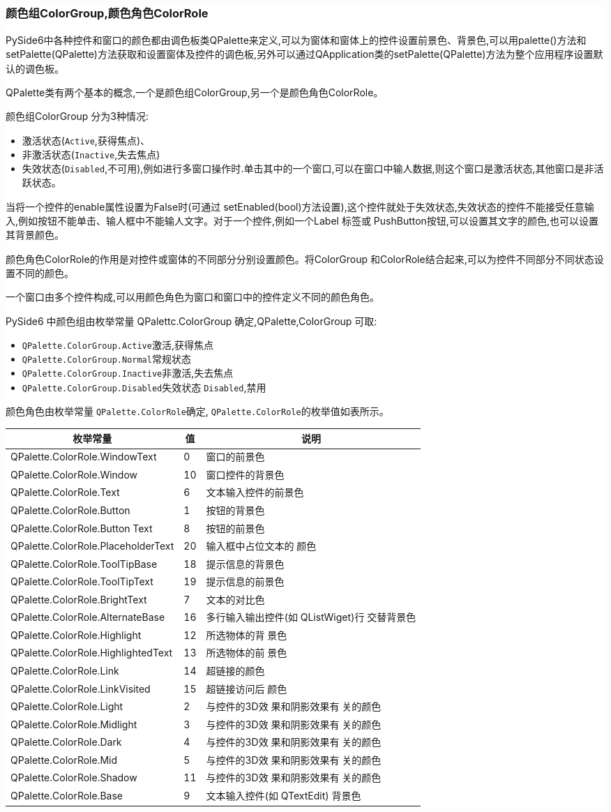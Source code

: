 ### 颜色组ColorGroup,颜色角色ColorRole

PySide6中各种控件和窗口的颜色都由调色板类QPalette来定义,可以为窗体和窗体上的控件设置前景色、背景色,可以用palette()方法和 setPalette(QPalette)方法获取和设置窗体及控件的调色板,另外可以通过QApplication类的setPalette(QPalette)方法为整个应用程序设置默认的调色板。

QPalette类有两个基本的概念,一个是颜色组ColorGroup,另一个是颜色角色ColorRole。

颜色组ColorGroup 分为3种情况:

- 激活状态(`Active`,获得焦点)、
- 非激活状态(`Inactive`,失去焦点)
- 失效状态(`Disabled`,不可用),例如进行多窗口操作时.单击其中的一个窗口,可以在窗口中输人数据,则这个窗口是激活状态,其他窗口是非活跃状态。

当将一个控件的enable属性设置为False时(可通过 setEnabled(bool)方法设置),这个控件就处于失效状态,失效状态的控件不能接受任意输入,例如按钮不能单击、输人框中不能输人文字。对于一个控件,例如一个Label 标签或 PushButton按钮,可以设置其文字的颜色,也可以设置其背景颜色。

颜色角色ColorRole的作用是对控件或窗体的不同部分分别设置颜色。将ColorGroup 和ColorRole结合起来,可以为控件不同部分不同状态设置不同的颜色。

一个窗口由多个控件构成,可以用颜色角色为窗口和窗口中的控件定义不同的颜色角色。

PySide6 中颜色组由枚举常量 QPalettc.ColorGroup 确定,QPalette,ColorGroup 可取:

- `QPalette.ColorGroup.Active`激活,获得焦点
- `QPalette.ColorGroup.Normal`常规状态
- `QPalette.ColorGroup.Inactive`非激活,失去焦点
- `QPalette.ColorGroup.Disabled`失效状态 `Disabled`,禁用

颜色角色由枚举常量 `QPalette.ColorRole`确定, `QPalette.ColorRole`的枚举值如表所示。

| 枚举常量                           | 值   | 说明                                         |
| ---------------------------------- | ---- | -------------------------------------------- |
| QPalette.ColorRole.WindowText      | 0    | 窗口的前景色                                 |
| QPalette.ColorRole.Window          | 10   | 窗口控件的背景色                             |
| QPalette.ColorRole.Text            | 6    | 文本输入控件的前景色                         |
| QPalette.ColorRole.Button          | 1    | 按钮的背景色                                 |
| QPalette.ColorRole.Button Text     | 8    | 按钮的前景色                                 |
| QPalette.ColorRole.PlaceholderText | 20   | 输入框中占位文本的 颜色                      |
| QPalette.ColorRole.ToolTipBase     | 18   | 提示信息的背景色                             |
| QPalette.ColorRole.ToolTipText     | 19   | 提示信息的前景色                             |
| QPalette.ColorRole.BrightText      | 7    | 文本的对比色                                 |
| QPalette.ColorRole.AlternateBase   | 16   | 多行输入输出控件(如 QListWiget)行 交替背景色 |
| QPalette.ColorRole.Highlight       | 12   | 所选物体的背 景色                            |
| QPalette.ColorRole.HighlightedText | 13   | 所选物体的前 景色                            |
| QPalette.ColorRole.Link            | 14   | 超链接的颜色                                 |
| QPalette.ColorRole.LinkVisited     | 15   | 超链接访问后 颜色                            |
| QPalette.ColorRole.Light           | 2    | 与控件的3D效 果和阴影效果有 关的颜色         |
| QPalette.ColorRole.Midlight        | 3    | 与控件的3D效 果和阴影效果有 关的颜色         |
| QPalette.ColorRole.Dark            | 4    | 与控件的3D效 果和阴影效果有 关的颜色         |
| QPalette.ColorRole.Mid             | 5    | 与控件的3D效 果和阴影效果有 关的颜色         |
| QPalette.ColorRole.Shadow          | 11   | 与控件的3D效 果和阴影效果有 关的颜色         |
| QPalette.ColorRole.Base            | 9    | 文本输入控件(如 QTextEdit) 背景色            |
